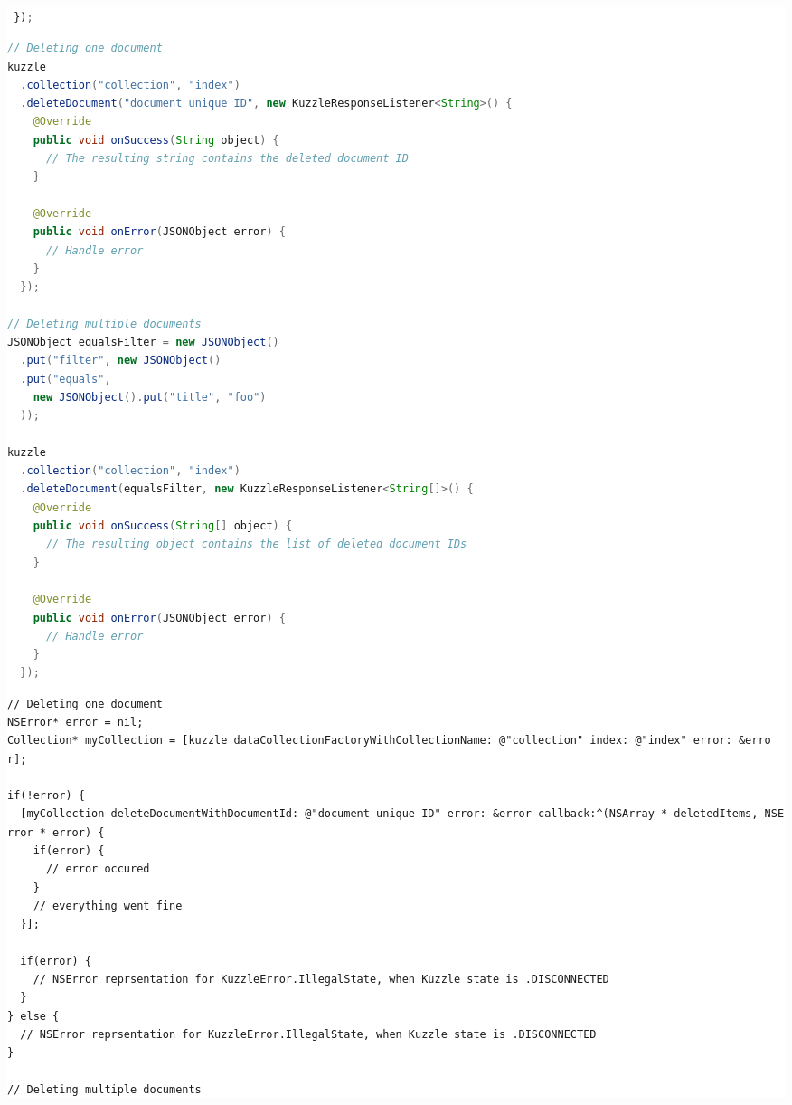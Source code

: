```js
 });
```

```java
// Deleting one document
kuzzle
  .collection("collection", "index")
  .deleteDocument("document unique ID", new KuzzleResponseListener<String>() {
    @Override
    public void onSuccess(String object) {
      // The resulting string contains the deleted document ID
    }

    @Override
    public void onError(JSONObject error) {
      // Handle error
    }
  });

// Deleting multiple documents
JSONObject equalsFilter = new JSONObject()
  .put("filter", new JSONObject()
  .put("equals",
    new JSONObject().put("title", "foo")
  ));

kuzzle
  .collection("collection", "index")
  .deleteDocument(equalsFilter, new KuzzleResponseListener<String[]>() {
    @Override
    public void onSuccess(String[] object) {
      // The resulting object contains the list of deleted document IDs
    }

    @Override
    public void onError(JSONObject error) {
      // Handle error
    }
  });
```

```objective_c
// Deleting one document
NSError* error = nil;
Collection* myCollection = [kuzzle dataCollectionFactoryWithCollectionName: @"collection" index: @"index" error: &error];

if(!error) {
  [myCollection deleteDocumentWithDocumentId: @"document unique ID" error: &error callback:^(NSArray * deletedItems, NSError * error) {
    if(error) {
      // error occured
    }
    // everything went fine
  }];

  if(error) {
    // NSError reprsentation for KuzzleError.IllegalState, when Kuzzle state is .DISCONNECTED
  }
} else {
  // NSError reprsentation for KuzzleError.IllegalState, when Kuzzle state is .DISCONNECTED
}

// Deleting multiple documents
```